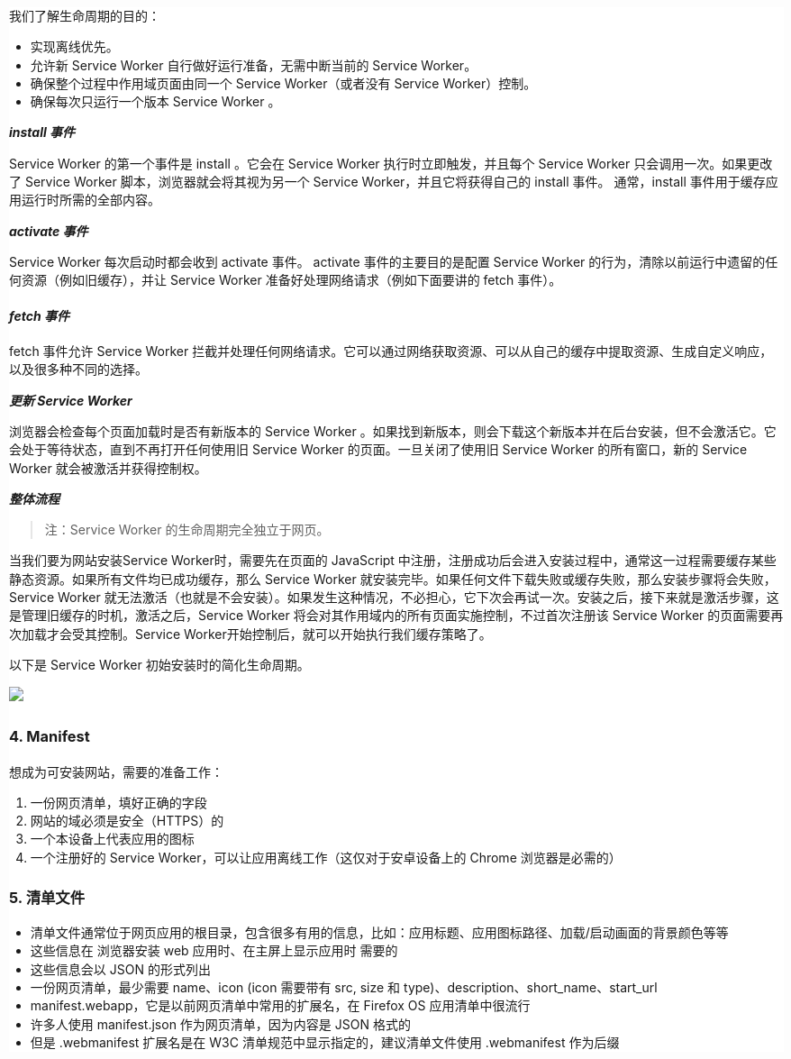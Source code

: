 我们了解生命周期的目的：

* 实现离线优先。
* 允许新 Service Worker 自行做好运行准备，无需中断当前的 Service Worker。
* 确保整个过程中作用域页面由同一个 Service Worker（或者没有 Service Worker）控制。
* 确保每次只运行一个版本 Service Worker 。

_**install 事件**_

Service Worker 的第一个事件是 install 。它会在 Service Worker 执行时立即触发，并且每个 Service Worker 只会调用一次。如果更改了 Service Worker 脚本，浏览器就会将其视为另一个 Service Worker，并且它将获得自己的 install 事件。 通常，install 事件用于缓存应用运行时所需的全部内容。

_**activate 事件**_

Service Worker 每次启动时都会收到 activate 事件。 activate 事件的主要目的是配置 Service Worker 的行为，清除以前运行中遗留的任何资源（例如旧缓存），并让 Service Worker 准备好处理网络请求（例如下面要讲的 fetch 事件）。

#### _**fetch 事件**_

fetch 事件允许 Service Worker 拦截并处理任何网络请求。它可以通过网络获取资源、可以从自己的缓存中提取资源、生成自定义响应，以及很多种不同的选择。

_**更新 Service Worker**_

浏览器会检查每个页面加载时是否有新版本的 Service Worker 。如果找到新版本，则会下载这个新版本并在后台安装，但不会激活它。它会处于等待状态，直到不再打开任何使用旧 Service Worker 的页面。一旦关闭了使用旧 Service Worker 的所有窗口，新的 Service Worker 就会被激活并获得控制权。

_**整体流程**_

> 注：Service Worker 的生命周期完全独立于网页。

当我们要为网站安装Service Worker时，需要先在页面的 JavaScript 中注册，注册成功后会进入安装过程中，通常这一过程需要缓存某些静态资源。如果所有文件均已成功缓存，那么 Service Worker 就安装完毕。如果任何文件下载失败或缓存失败，那么安装步骤将会失败，Service Worker 就无法激活（也就是不会安装）。如果发生这种情况，不必担心，它下次会再试一次。安装之后，接下来就是激活步骤，这是管理旧缓存的时机，激活之后，Service Worker 将会对其作用域内的所有页面实施控制，不过首次注册该 Service Worker 的页面需要再次加载才会受其控制。Service Worker开始控制后，就可以开始执行我们缓存策略了。

以下是 Service Worker 初始安装时的简化生命周期。

![](https://pic1.zhimg.com/80/v2-1d49eede76c14aada50e839296506488\_720w.jpg)

### 4. Manifest <a href="#id-2.4-c2-a0manifest" id="id-2.4-c2-a0manifest"></a>

想成为可安装网站，需要的准备工作：

1. 一份网页清单，填好正确的字段
2. 网站的域必须是安全（HTTPS）的
3. 一个本设备上代表应用的图标
4. 一个注册好的 Service Worker，可以让应用离线工作（这仅对于安卓设备上的 Chrome 浏览器是必需的）

### 5. 清单文件 <a href="#id-2.5-20-e6-b8-85-e5-8d-95-e6-96-87-e4-bb-b6" id="id-2.5-20-e6-b8-85-e5-8d-95-e6-96-87-e4-bb-b6"></a>

* 清单文件通常位于网页应用的根目录，包含很多有用的信息，比如：应用标题、应用图标路径、加载/启动画面的背景颜色等等
* 这些信息在 浏览器安装 web 应用时、在主屏上显示应用时 需要的
* 这些信息会以 JSON 的形式列出
* 一份网页清单，最少需要 name、icon (icon 需要带有 src, size 和 type)、description、short\_name、start\_url
* manifest.webapp，它是以前网页清单中常用的扩展名，在 Firefox OS 应用清单中很流行
* 许多人使用 manifest.json 作为网页清单，因为内容是 JSON 格式的
* 但是 .webmanifest 扩展名是在 W3C 清单规范中显示指定的，建议清单文件使用 .webmanifest 作为后缀
